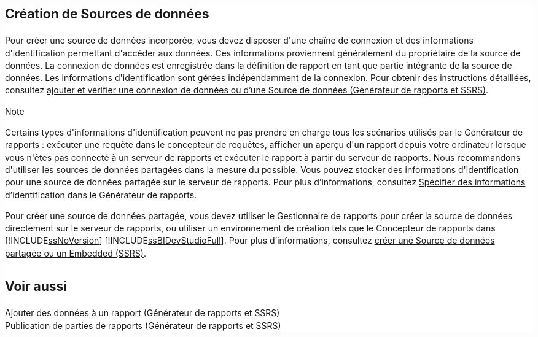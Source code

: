 
  
##  <a name="Creating"></a> Création de Sources de données  
 Pour créer une source de données incorporée, vous devez disposer d'une chaîne de connexion et des informations d'identification permettant d'accéder aux données. Ces informations proviennent généralement du propriétaire de la source de données. La connexion de données est enregistrée dans la définition de rapport en tant que partie intégrante de la source de données. Les informations d'identification sont gérées indépendamment de la connexion. Pour obtenir des instructions détaillées, consultez [ajouter et vérifier une connexion de données ou d’une Source de données &#40;Générateur de rapports et SSRS&#41;](report-data/add-and-verify-a-data-connection-report-builder-and-ssrs.md).  
  
> [!NOTE]  
>  Certains types d'informations d'identification peuvent ne pas prendre en charge tous les scénarios utilisés par le Générateur de rapports : exécuter une requête dans le concepteur de requêtes, afficher un aperçu d'un rapport depuis votre ordinateur lorsque vous n'êtes pas connecté à un serveur de rapports et exécuter le rapport à partir du serveur de rapports. Nous recommandons d'utiliser les sources de données partagées dans la mesure du possible. Vous pouvez stocker des informations d'identification pour une source de données partagée sur le serveur de rapports. Pour plus d’informations, consultez [Spécifier des informations d’identification dans le Générateur de rapports](../../2014/reporting-services/specify-credentials-in-report-builder.md).  
  
 Pour créer une source de données partagée, vous devez utiliser le Gestionnaire de rapports pour créer la source de données directement sur le serveur de rapports, ou utiliser un environnement de création tels que le Concepteur de rapports dans [!INCLUDE[ssNoVersion](../includes/ssnoversion-md.md)] [!INCLUDE[ssBIDevStudioFull](../includes/ssbidevstudiofull-md.md)]. Pour plus d’informations, consultez [créer une Source de données partagée ou un Embedded &#40;SSRS&#41;](../../2014/reporting-services/create-an-embedded-or-shared-data-source-ssrs.md).  
  

  
## <a name="see-also"></a>Voir aussi  
 [Ajouter des données à un rapport &#40;Générateur de rapports et SSRS&#41;](report-data/report-datasets-ssrs.md)   
 [Publication de parties de rapports &#40;Générateur de rapports et SSRS&#41;](report-parts-report-builder-and-ssrs.md)  
  
  
